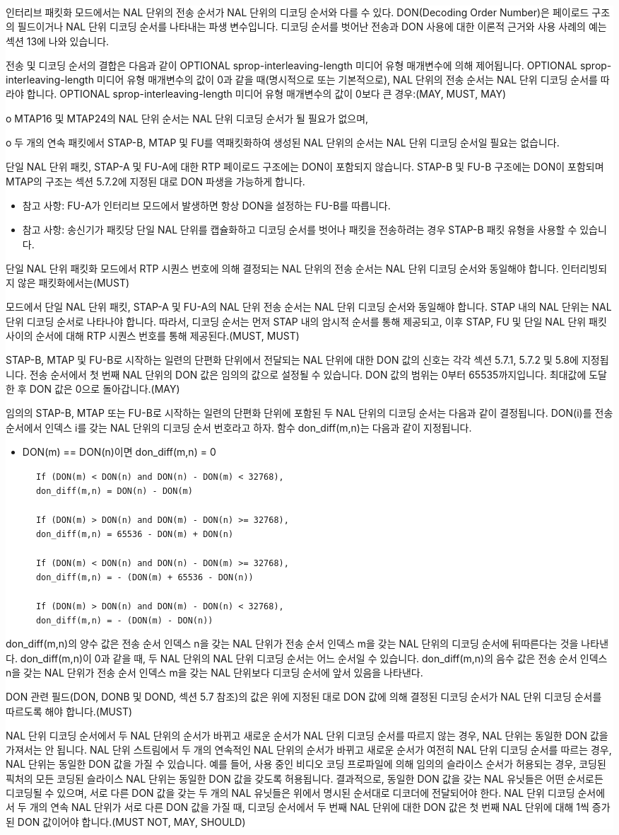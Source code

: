 인터리브 패킷화 모드에서는 NAL 단위의 전송 순서가 NAL 단위의 디코딩 순서와 다를 수 있다. DON\(Decoding Order Number\)은 페이로드 구조의 필드이거나 NAL 단위 디코딩 순서를 나타내는 파생 변수입니다. 디코딩 순서를 벗어난 전송과 DON 사용에 대한 이론적 근거와 사용 사례의 예는 섹션 13에 나와 있습니다.

전송 및 디코딩 순서의 결합은 다음과 같이 OPTIONAL sprop-interleaving-length 미디어 유형 매개변수에 의해 제어됩니다. OPTIONAL sprop-interleaving-length 미디어 유형 매개변수의 값이 0과 같을 때\(명시적으로 또는 기본적으로\), NAL 단위의 전송 순서는 NAL 단위 디코딩 순서를 따라야 합니다. OPTIONAL sprop-interleaving-length 미디어 유형 매개변수의 값이 0보다 큰 경우:\(MAY, MUST, MAY\)

o MTAP16 및 MTAP24의 NAL 단위 순서는 NAL 단위 디코딩 순서가 될 필요가 없으며,

o 두 개의 연속 패킷에서 STAP-B, MTAP 및 FU를 역패킷화하여 생성된 NAL 단위의 순서는 NAL 단위 디코딩 순서일 필요는 없습니다.

단일 NAL 단위 패킷, STAP-A 및 FU-A에 대한 RTP 페이로드 구조에는 DON이 포함되지 않습니다. STAP-B 및 FU-B 구조에는 DON이 포함되며 MTAP의 구조는 섹션 5.7.2에 지정된 대로 DON 파생을 가능하게 합니다.

- 참고 사항: FU-A가 인터리브 모드에서 발생하면 항상 DON을 설정하는 FU-B를 따릅니다.

- 참고 사항: 송신기가 패킷당 단일 NAL 단위를 캡슐화하고 디코딩 순서를 벗어나 패킷을 전송하려는 경우 STAP-B 패킷 유형을 사용할 수 있습니다.

단일 NAL 단위 패킷화 모드에서 RTP 시퀀스 번호에 의해 결정되는 NAL 단위의 전송 순서는 NAL 단위 디코딩 순서와 동일해야 합니다. 인터리빙되지 않은 패킷화에서는\(MUST\)

모드에서 단일 NAL 단위 패킷, STAP-A 및 FU-A의 NAL 단위 전송 순서는 NAL 단위 디코딩 순서와 동일해야 합니다. STAP 내의 NAL 단위는 NAL 단위 디코딩 순서로 나타나야 합니다. 따라서, 디코딩 순서는 먼저 STAP 내의 암시적 순서를 통해 제공되고, 이후 STAP, FU 및 단일 NAL 단위 패킷 사이의 순서에 대해 RTP 시퀀스 번호를 통해 제공된다.\(MUST, MUST\)

STAP-B, MTAP 및 FU-B로 시작하는 일련의 단편화 단위에서 전달되는 NAL 단위에 대한 DON 값의 신호는 각각 섹션 5.7.1, 5.7.2 및 5.8에 지정됩니다. 전송 순서에서 첫 번째 NAL 단위의 DON 값은 임의의 값으로 설정될 수 있습니다. DON 값의 범위는 0부터 65535까지입니다. 최대값에 도달한 후 DON 값은 0으로 돌아갑니다.\(MAY\)

임의의 STAP-B, MTAP 또는 FU-B로 시작하는 일련의 단편화 단위에 포함된 두 NAL 단위의 디코딩 순서는 다음과 같이 결정됩니다. DON\(i\)를 전송 순서에서 인덱스 i를 갖는 NAL 단위의 디코딩 순서 번호라고 하자. 함수 don\_diff\(m,n\)는 다음과 같이 지정됩니다.

- DON\(m\) == DON\(n\)이면 don\_diff\(m,n\) = 0

```text
      If (DON(m) < DON(n) and DON(n) - DON(m) < 32768),
      don_diff(m,n) = DON(n) - DON(m)

      If (DON(m) > DON(n) and DON(m) - DON(n) >= 32768),
      don_diff(m,n) = 65536 - DON(m) + DON(n)

      If (DON(m) < DON(n) and DON(n) - DON(m) >= 32768),
      don_diff(m,n) = - (DON(m) + 65536 - DON(n))

      If (DON(m) > DON(n) and DON(m) - DON(n) < 32768),
      don_diff(m,n) = - (DON(m) - DON(n))
```

don\_diff\(m,n\)의 양수 값은 전송 순서 인덱스 n을 갖는 NAL 단위가 전송 순서 인덱스 m을 갖는 NAL 단위의 디코딩 순서에 뒤따른다는 것을 나타낸다. don\_diff\(m,n\)이 0과 같을 때, 두 NAL 단위의 NAL 단위 디코딩 순서는 어느 순서일 수 있습니다. don\_diff\(m,n\)의 음수 값은 전송 순서 인덱스 n을 갖는 NAL 단위가 전송 순서 인덱스 m을 갖는 NAL 단위보다 디코딩 순서에 앞서 있음을 나타낸다.

DON 관련 필드\(DON, DONB 및 DOND, 섹션 5.7 참조\)의 값은 위에 지정된 대로 DON 값에 의해 결정된 디코딩 순서가 NAL 단위 디코딩 순서를 따르도록 해야 합니다.\(MUST\)

NAL 단위 디코딩 순서에서 두 NAL 단위의 순서가 바뀌고 새로운 순서가 NAL 단위 디코딩 순서를 따르지 않는 경우, NAL 단위는 동일한 DON 값을 가져서는 안 됩니다. NAL 단위 스트림에서 두 개의 연속적인 NAL 단위의 순서가 바뀌고 새로운 순서가 여전히 NAL 단위 디코딩 순서를 따르는 경우, NAL 단위는 동일한 DON 값을 가질 수 있습니다. 예를 들어, 사용 중인 비디오 코딩 프로파일에 의해 임의의 슬라이스 순서가 허용되는 경우, 코딩된 픽처의 모든 코딩된 슬라이스 NAL 단위는 동일한 DON 값을 갖도록 허용됩니다. 결과적으로, 동일한 DON 값을 갖는 NAL 유닛들은 어떤 순서로든 디코딩될 수 있으며, 서로 다른 DON 값을 갖는 두 개의 NAL 유닛들은 위에서 명시된 순서대로 디코더에 전달되어야 한다. NAL 단위 디코딩 순서에서 두 개의 연속 NAL 단위가 서로 다른 DON 값을 가질 때, 디코딩 순서에서 두 번째 NAL 단위에 대한 DON 값은 첫 번째 NAL 단위에 대해 1씩 증가된 DON 값이어야 합니다.\(MUST NOT, MAY, SHOULD\)
